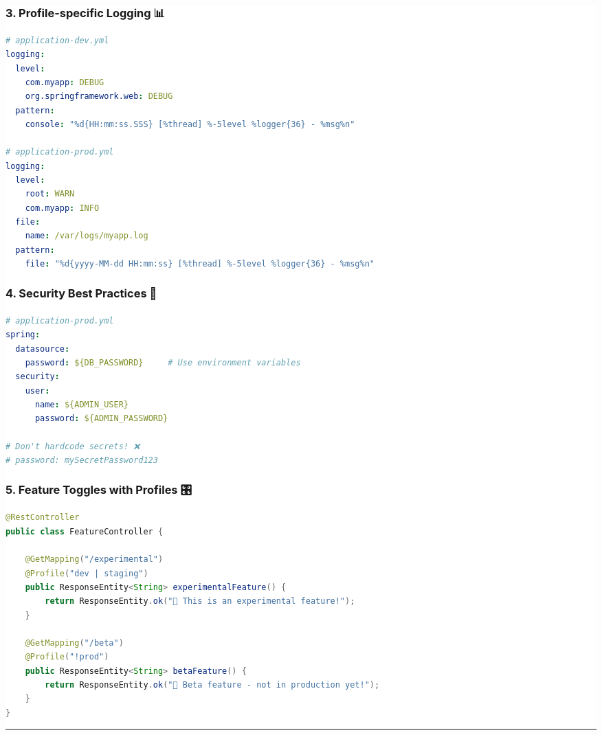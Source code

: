 ### 3. Profile-specific Logging 📊
```yaml
# application-dev.yml
logging:
  level:
    com.myapp: DEBUG
    org.springframework.web: DEBUG
  pattern:
    console: "%d{HH:mm:ss.SSS} [%thread] %-5level %logger{36} - %msg%n"

# application-prod.yml
logging:
  level:
    root: WARN
    com.myapp: INFO
  file:
    name: /var/logs/myapp.log
  pattern:
    file: "%d{yyyy-MM-dd HH:mm:ss} [%thread] %-5level %logger{36} - %msg%n"
```

### 4. Security Best Practices 🔐
```yaml
# application-prod.yml
spring:
  datasource:
    password: ${DB_PASSWORD}     # Use environment variables
  security:
    user:
      name: ${ADMIN_USER}
      password: ${ADMIN_PASSWORD}

# Don't hardcode secrets! ❌
# password: mySecretPassword123
```

### 5. Feature Toggles with Profiles 🎛️
```java
@RestController
public class FeatureController {
    
    @GetMapping("/experimental")
    @Profile("dev | staging")
    public ResponseEntity<String> experimentalFeature() {
        return ResponseEntity.ok("🧪 This is an experimental feature!");
    }
    
    @GetMapping("/beta")
    @Profile("!prod")
    public ResponseEntity<String> betaFeature() {
        return ResponseEntity.ok("🚀 Beta feature - not in production yet!");
    }
}
```

---